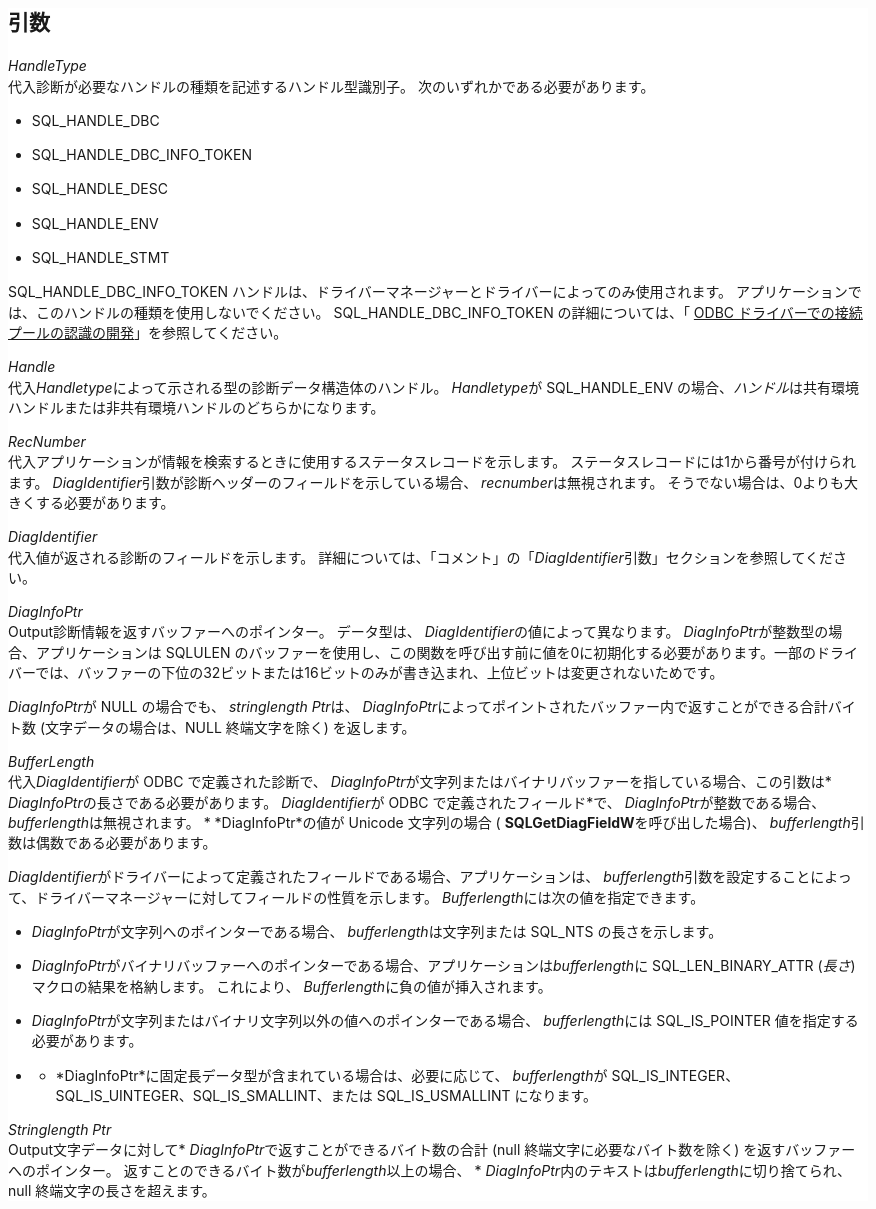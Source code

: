 ## <a name="arguments"></a>引数  
 *HandleType*  
 代入診断が必要なハンドルの種類を記述するハンドル型識別子。 次のいずれかである必要があります。  
  
-   SQL_HANDLE_DBC  
  
-   SQL_HANDLE_DBC_INFO_TOKEN  
  
-   SQL_HANDLE_DESC  
  
-   SQL_HANDLE_ENV  
  
-   SQL_HANDLE_STMT  
  
 SQL_HANDLE_DBC_INFO_TOKEN ハンドルは、ドライバーマネージャーとドライバーによってのみ使用されます。 アプリケーションでは、このハンドルの種類を使用しないでください。 SQL_HANDLE_DBC_INFO_TOKEN の詳細については、「 [ODBC ドライバーでの接続プールの認識の開発](../../../odbc/reference/develop-driver/developing-connection-pool-awareness-in-an-odbc-driver.md)」を参照してください。  
  
 *Handle*  
 代入*Handletype*によって示される型の診断データ構造体のハンドル。 *Handletype*が SQL_HANDLE_ENV の場合、*ハンドル*は共有環境ハンドルまたは非共有環境ハンドルのどちらかになります。  
  
 *RecNumber*  
 代入アプリケーションが情報を検索するときに使用するステータスレコードを示します。 ステータスレコードには1から番号が付けられます。 *DiagIdentifier*引数が診断ヘッダーのフィールドを示している場合、 *recnumber*は無視されます。 そうでない場合は、0よりも大きくする必要があります。  
  
 *DiagIdentifier*  
 代入値が返される診断のフィールドを示します。 詳細については、「コメント」の「*DiagIdentifier*引数」セクションを参照してください。  
  
 *DiagInfoPtr*  
 Output診断情報を返すバッファーへのポインター。 データ型は、 *DiagIdentifier*の値によって異なります。 *DiagInfoPtr*が整数型の場合、アプリケーションは SQLULEN のバッファーを使用し、この関数を呼び出す前に値を0に初期化する必要があります。一部のドライバーでは、バッファーの下位の32ビットまたは16ビットのみが書き込まれ、上位ビットは変更されないためです。  
  
 *DiagInfoPtr*が NULL の場合でも、 *stringlength Ptr*は、 *DiagInfoPtr*によってポイントされたバッファー内で返すことができる合計バイト数 (文字データの場合は、NULL 終端文字を除く) を返します。  
  
 *BufferLength*  
 代入*DiagIdentifier*が ODBC で定義された診断で、 *DiagInfoPtr*が文字列またはバイナリバッファーを指している場合、この引数は\* *DiagInfoPtr*の長さである必要があります。 *DiagIdentifier*が ODBC で定義されたフィールド\*で、 *DiagInfoPtr*が整数である場合、 *bufferlength*は無視されます。 * \*DiagInfoPtr*の値が Unicode 文字列の場合 ( **SQLGetDiagFieldW**を呼び出した場合)、 *bufferlength*引数は偶数である必要があります。  
  
 *DiagIdentifier*がドライバーによって定義されたフィールドである場合、アプリケーションは、 *bufferlength*引数を設定することによって、ドライバーマネージャーに対してフィールドの性質を示します。 *Bufferlength*には次の値を指定できます。  
  
-   *DiagInfoPtr*が文字列へのポインターである場合、 *bufferlength*は文字列または SQL_NTS の長さを示します。  
  
-   *DiagInfoPtr*がバイナリバッファーへのポインターである場合、アプリケーションは*bufferlength*に SQL_LEN_BINARY_ATTR (*長さ*) マクロの結果を格納します。 これにより、 *Bufferlength*に負の値が挿入されます。  
  
-   *DiagInfoPtr*が文字列またはバイナリ文字列以外の値へのポインターである場合、 *bufferlength*には SQL_IS_POINTER 値を指定する必要があります。  
  
-   * \*DiagInfoPtr*に固定長データ型が含まれている場合は、必要に応じて、 *bufferlength*が SQL_IS_INTEGER、SQL_IS_UINTEGER、SQL_IS_SMALLINT、または SQL_IS_USMALLINT になります。  
  
 *Stringlength Ptr*  
 Output文字データに対して\* *DiagInfoPtr*で返すことができるバイト数の合計 (null 終端文字に必要なバイト数を除く) を返すバッファーへのポインター。 返すことのできるバイト数が*bufferlength*以上の場合、 \* *DiagInfoPtr*内のテキストは*bufferlength*に切り捨てられ、null 終端文字の長さを超えます。  
  